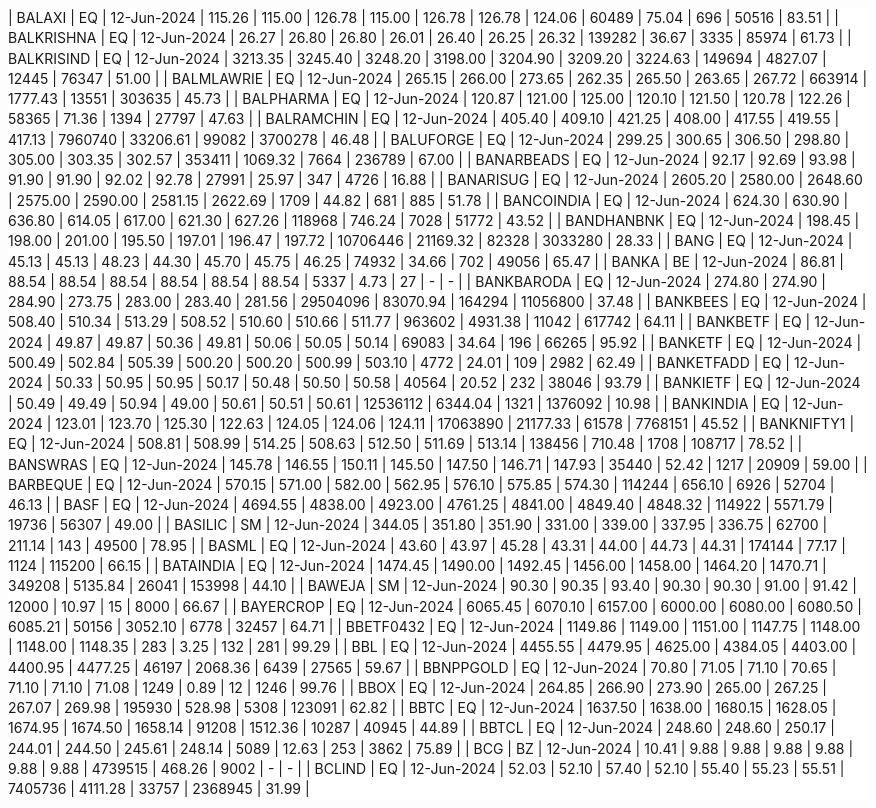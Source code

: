| BALAXI | EQ | 12-Jun-2024 | 115.26 | 115.00 | 126.78 | 115.00 | 126.78 | 126.78 | 124.06 | 60489 | 75.04 | 696 | 50516 | 83.51 |
| BALKRISHNA | EQ | 12-Jun-2024 | 26.27 | 26.80 | 26.80 | 26.01 | 26.40 | 26.25 | 26.32 | 139282 | 36.67 | 3335 | 85974 | 61.73 |
| BALKRISIND | EQ | 12-Jun-2024 | 3213.35 | 3245.40 | 3248.20 | 3198.00 | 3204.90 | 3209.20 | 3224.63 | 149694 | 4827.07 | 12445 | 76347 | 51.00 |
| BALMLAWRIE | EQ | 12-Jun-2024 | 265.15 | 266.00 | 273.65 | 262.35 | 265.50 | 263.65 | 267.72 | 663914 | 1777.43 | 13551 | 303635 | 45.73 |
| BALPHARMA | EQ | 12-Jun-2024 | 120.87 | 121.00 | 125.00 | 120.10 | 121.50 | 120.78 | 122.26 | 58365 | 71.36 | 1394 | 27797 | 47.63 |
| BALRAMCHIN | EQ | 12-Jun-2024 | 405.40 | 409.10 | 421.25 | 408.00 | 417.55 | 419.55 | 417.13 | 7960740 | 33206.61 | 99082 | 3700278 | 46.48 |
| BALUFORGE | EQ | 12-Jun-2024 | 299.25 | 300.65 | 306.50 | 298.80 | 305.00 | 303.35 | 302.57 | 353411 | 1069.32 | 7664 | 236789 | 67.00 |
| BANARBEADS | EQ | 12-Jun-2024 | 92.17 | 92.69 | 93.98 | 91.90 | 91.90 | 92.02 | 92.78 | 27991 | 25.97 | 347 | 4726 | 16.88 |
| BANARISUG | EQ | 12-Jun-2024 | 2605.20 | 2580.00 | 2648.60 | 2575.00 | 2590.00 | 2581.15 | 2622.69 | 1709 | 44.82 | 681 | 885 | 51.78 |
| BANCOINDIA | EQ | 12-Jun-2024 | 624.30 | 630.90 | 636.80 | 614.05 | 617.00 | 621.30 | 627.26 | 118968 | 746.24 | 7028 | 51772 | 43.52 |
| BANDHANBNK | EQ | 12-Jun-2024 | 198.45 | 198.00 | 201.00 | 195.50 | 197.01 | 196.47 | 197.72 | 10706446 | 21169.32 | 82328 | 3033280 | 28.33 |
| BANG | EQ | 12-Jun-2024 | 45.13 | 45.13 | 48.23 | 44.30 | 45.70 | 45.75 | 46.25 | 74932 | 34.66 | 702 | 49056 | 65.47 |
| BANKA | BE | 12-Jun-2024 | 86.81 | 88.54 | 88.54 | 88.54 | 88.54 | 88.54 | 88.54 | 5337 | 4.73 | 27 | - | - |
| BANKBARODA | EQ | 12-Jun-2024 | 274.80 | 274.90 | 284.90 | 273.75 | 283.00 | 283.40 | 281.56 | 29504096 | 83070.94 | 164294 | 11056800 | 37.48 |
| BANKBEES | EQ | 12-Jun-2024 | 508.40 | 510.34 | 513.29 | 508.52 | 510.60 | 510.66 | 511.77 | 963602 | 4931.38 | 11042 | 617742 | 64.11 |
| BANKBETF | EQ | 12-Jun-2024 | 49.87 | 49.87 | 50.36 | 49.81 | 50.06 | 50.05 | 50.14 | 69083 | 34.64 | 196 | 66265 | 95.92 |
| BANKETF | EQ | 12-Jun-2024 | 500.49 | 502.84 | 505.39 | 500.20 | 500.20 | 500.99 | 503.10 | 4772 | 24.01 | 109 | 2982 | 62.49 |
| BANKETFADD | EQ | 12-Jun-2024 | 50.33 | 50.95 | 50.95 | 50.17 | 50.48 | 50.50 | 50.58 | 40564 | 20.52 | 232 | 38046 | 93.79 |
| BANKIETF | EQ | 12-Jun-2024 | 50.49 | 49.49 | 50.94 | 49.00 | 50.61 | 50.51 | 50.61 | 12536112 | 6344.04 | 1321 | 1376092 | 10.98 |
| BANKINDIA | EQ | 12-Jun-2024 | 123.01 | 123.70 | 125.30 | 122.63 | 124.05 | 124.06 | 124.11 | 17063890 | 21177.33 | 61578 | 7768151 | 45.52 |
| BANKNIFTY1 | EQ | 12-Jun-2024 | 508.81 | 508.99 | 514.25 | 508.63 | 512.50 | 511.69 | 513.14 | 138456 | 710.48 | 1708 | 108717 | 78.52 |
| BANSWRAS | EQ | 12-Jun-2024 | 145.78 | 146.55 | 150.11 | 145.50 | 147.50 | 146.71 | 147.93 | 35440 | 52.42 | 1217 | 20909 | 59.00 |
| BARBEQUE | EQ | 12-Jun-2024 | 570.15 | 571.00 | 582.00 | 562.95 | 576.10 | 575.85 | 574.30 | 114244 | 656.10 | 6926 | 52704 | 46.13 |
| BASF | EQ | 12-Jun-2024 | 4694.55 | 4838.00 | 4923.00 | 4761.25 | 4841.00 | 4849.40 | 4848.32 | 114922 | 5571.79 | 19736 | 56307 | 49.00 |
| BASILIC | SM | 12-Jun-2024 | 344.05 | 351.80 | 351.90 | 331.00 | 339.00 | 337.95 | 336.75 | 62700 | 211.14 | 143 | 49500 | 78.95 |
| BASML | EQ | 12-Jun-2024 | 43.60 | 43.97 | 45.28 | 43.31 | 44.00 | 44.73 | 44.31 | 174144 | 77.17 | 1124 | 115200 | 66.15 |
| BATAINDIA | EQ | 12-Jun-2024 | 1474.45 | 1490.00 | 1492.45 | 1456.00 | 1458.00 | 1464.20 | 1470.71 | 349208 | 5135.84 | 26041 | 153998 | 44.10 |
| BAWEJA | SM | 12-Jun-2024 | 90.30 | 90.35 | 93.40 | 90.30 | 90.30 | 91.00 | 91.42 | 12000 | 10.97 | 15 | 8000 | 66.67 |
| BAYERCROP | EQ | 12-Jun-2024 | 6065.45 | 6070.10 | 6157.00 | 6000.00 | 6080.00 | 6080.50 | 6085.21 | 50156 | 3052.10 | 6778 | 32457 | 64.71 |
| BBETF0432 | EQ | 12-Jun-2024 | 1149.86 | 1149.00 | 1151.00 | 1147.75 | 1148.00 | 1148.00 | 1148.35 | 283 | 3.25 | 132 | 281 | 99.29 |
| BBL | EQ | 12-Jun-2024 | 4455.55 | 4479.95 | 4625.00 | 4384.05 | 4403.00 | 4400.95 | 4477.25 | 46197 | 2068.36 | 6439 | 27565 | 59.67 |
| BBNPPGOLD | EQ | 12-Jun-2024 | 70.80 | 71.05 | 71.10 | 70.65 | 71.10 | 71.10 | 71.08 | 1249 | 0.89 | 12 | 1246 | 99.76 |
| BBOX | EQ | 12-Jun-2024 | 264.85 | 266.90 | 273.90 | 265.00 | 267.25 | 267.07 | 269.98 | 195930 | 528.98 | 5308 | 123091 | 62.82 |
| BBTC | EQ | 12-Jun-2024 | 1637.50 | 1638.00 | 1680.15 | 1628.05 | 1674.95 | 1674.50 | 1658.14 | 91208 | 1512.36 | 10287 | 40945 | 44.89 |
| BBTCL | EQ | 12-Jun-2024 | 248.60 | 248.60 | 250.17 | 244.01 | 244.50 | 245.61 | 248.14 | 5089 | 12.63 | 253 | 3862 | 75.89 |
| BCG | BZ | 12-Jun-2024 | 10.41 | 9.88 | 9.88 | 9.88 | 9.88 | 9.88 | 9.88 | 4739515 | 468.26 | 9002 | - | - |
| BCLIND | EQ | 12-Jun-2024 | 52.03 | 52.10 | 57.40 | 52.10 | 55.40 | 55.23 | 55.51 | 7405736 | 4111.28 | 33757 | 2368945 | 31.99 |